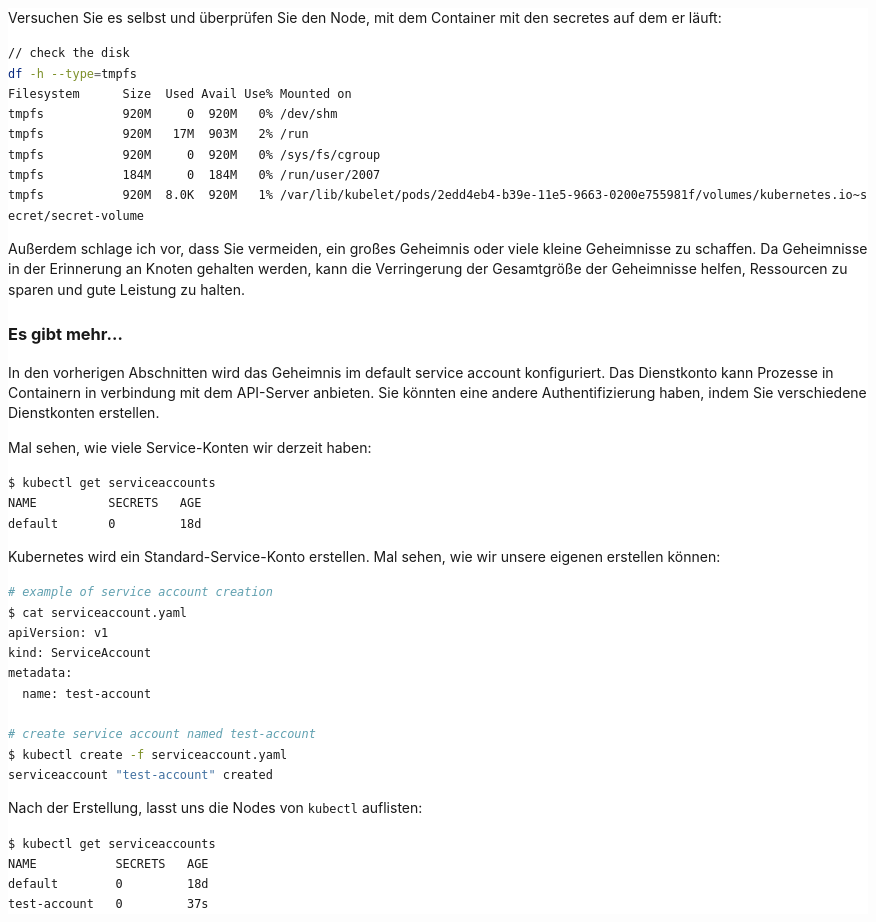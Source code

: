 Versuchen Sie es selbst und überprüfen Sie den Node, mit dem Container mit den secretes auf dem  er läuft:

```sh
// check the disk
df -h --type=tmpfs
Filesystem      Size  Used Avail Use% Mounted on
tmpfs           920M     0  920M   0% /dev/shm
tmpfs           920M   17M  903M   2% /run
tmpfs           920M     0  920M   0% /sys/fs/cgroup
tmpfs           184M     0  184M   0% /run/user/2007
tmpfs           920M  8.0K  920M   1% /var/lib/kubelet/pods/2edd4eb4-b39e-11e5-9663-0200e755981f/volumes/kubernetes.io~secret/secret-volume
```

Außerdem schlage ich vor, dass Sie vermeiden, ein großes Geheimnis oder viele kleine Geheimnisse zu schaffen. Da Geheimnisse in der Erinnerung an Knoten gehalten werden, kann die Verringerung der Gesamtgröße der Geheimnisse helfen, Ressourcen zu sparen und gute Leistung zu halten.

### Es gibt mehr…

In den vorherigen Abschnitten wird das Geheimnis im default service account konfiguriert. Das Dienstkonto kann Prozesse in Containern in verbindung mit dem API-Server anbieten. Sie könnten eine andere Authentifizierung haben, indem Sie verschiedene Dienstkonten erstellen.

Mal sehen, wie viele Service-Konten wir derzeit haben:

```sh
$ kubectl get serviceaccounts
NAME          SECRETS   AGE
default       0         18d

```

Kubernetes wird ein Standard-Service-Konto erstellen. Mal sehen, wie wir unsere eigenen erstellen können:

```sh
# example of service account creation
$ cat serviceaccount.yaml
apiVersion: v1
kind: ServiceAccount
metadata:
  name: test-account

# create service account named test-account
$ kubectl create -f serviceaccount.yaml
serviceaccount "test-account" created
```

Nach der Erstellung, lasst uns die Nodes von `kubectl` auflisten:

```sh
$ kubectl get serviceaccounts
NAME           SECRETS   AGE
default        0         18d
test-account   0         37s

```
